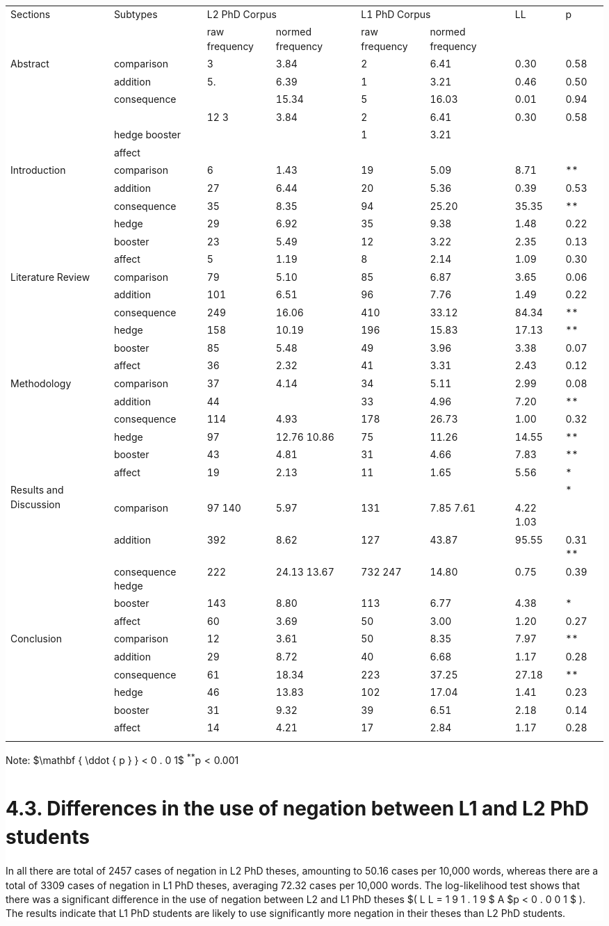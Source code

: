 <html><body><table><tr><td rowspan="2">Sections</td><td rowspan="2">Subtypes</td><td colspan="2">L2 PhD Corpus</td><td colspan="2">L1 PhD Corpus</td><td rowspan="2">LL</td><td rowspan="2">p</td></tr><tr><td>raw frequency</td><td>normed frequency</td><td>raw frequency</td><td> normed frequency</td></tr><tr><td rowspan="6">Abstract</td><td>comparison</td><td>3</td><td>3.84</td><td>2</td><td>6.41</td><td>0.30</td><td>0.58</td></tr><tr><td>addition</td><td>5.</td><td>6.39</td><td>1</td><td>3.21</td><td>0.46</td><td>0.50</td></tr><tr><td>consequence</td><td></td><td>15.34</td><td>5</td><td>16.03</td><td>0.01</td><td>0.94</td></tr><tr><td></td><td>12 3</td><td>3.84</td><td>2</td><td>6.41</td><td>0.30</td><td>0.58</td></tr><tr><td>hedge booster</td><td></td><td></td><td>1</td><td>3.21</td><td></td><td></td></tr><tr><td>affect</td><td></td><td></td><td></td><td></td><td></td><td></td></tr><tr><td rowspan="6">Introduction</td><td>comparison</td><td>6</td><td>1.43</td><td>19</td><td>5.09</td><td>8.71</td><td>**</td></tr><tr><td>addition</td><td>27</td><td>6.44</td><td>20</td><td>5.36</td><td>0.39</td><td>0.53</td></tr><tr><td>consequence</td><td> 35</td><td>8.35</td><td>94</td><td>25.20</td><td>35.35</td><td>**</td></tr><tr><td>hedge</td><td>29</td><td>6.92</td><td>35</td><td>9.38</td><td>1.48</td><td>0.22</td></tr><tr><td> booster</td><td>23</td><td>5.49</td><td>12</td><td>3.22</td><td>2.35</td><td>0.13</td></tr><tr><td>affect</td><td>5</td><td>1.19</td><td>8</td><td>2.14</td><td>1.09</td><td>0.30</td></tr><tr><td rowspan="6">Literature Review</td><td>comparison</td><td>79</td><td>5.10</td><td>85</td><td>6.87</td><td>3.65</td><td>0.06</td></tr><tr><td>addition</td><td>101</td><td>6.51</td><td>96</td><td>7.76</td><td>1.49</td><td>0.22</td></tr><tr><td>consequence</td><td>249</td><td>16.06</td><td>410</td><td>33.12</td><td>84.34</td><td>**</td></tr><tr><td>hedge</td><td>158</td><td>10.19</td><td>196</td><td>15.83</td><td>17.13</td><td>**</td></tr><tr><td> booster</td><td>85</td><td>5.48</td><td>49</td><td>3.96</td><td>3.38</td><td>0.07</td></tr><tr><td>affect</td><td>36</td><td>2.32</td><td>41</td><td>3.31</td><td>2.43</td><td>0.12</td></tr><tr><td rowspan="6"> Methodology</td><td>comparison</td><td>37</td><td>4.14</td><td>34</td><td>5.11</td><td>2.99</td><td>0.08</td></tr><tr><td>addition</td><td>44</td><td></td><td>33</td><td>4.96</td><td>7.20</td><td>**</td></tr><tr><td>consequence</td><td>114</td><td>4.93</td><td>178</td><td>26.73</td><td>1.00</td><td>0.32</td></tr><tr><td> hedge</td><td>97</td><td>12.76 10.86</td><td>75</td><td>11.26</td><td>14.55</td><td>**</td></tr><tr><td> booster</td><td>43</td><td>4.81</td><td>31</td><td>4.66</td><td>7.83</td><td>**</td></tr><tr><td>affect</td><td>19</td><td>2.13</td><td>11</td><td>1.65</td><td>5.56</td><td>*</td></tr><tr><td rowspan="6"> Results and Discussion</td><td></td><td></td><td></td><td></td><td></td><td></td><td>*</td></tr><tr><td>comparison</td><td>97 140</td><td>5.97</td><td>131</td><td>7.85 7.61</td><td>4.22 1.03</td><td></td></tr><tr><td>addition</td><td>392</td><td>8.62</td><td>127</td><td>43.87</td><td>95.55</td><td>0.31 **</td></tr><tr><td>consequence hedge</td><td>222</td><td>24.13 13.67</td><td>732 247</td><td>14.80</td><td>0.75</td><td>0.39</td></tr><tr><td> booster</td><td>143</td><td>8.80</td><td>113</td><td>6.77</td><td>4.38</td><td>*</td></tr><tr><td>affect</td><td>60</td><td>3.69</td><td>50</td><td>3.00</td><td>1.20</td><td>0.27</td></tr><tr><td rowspan="7">Conclusion</td><td>comparison</td><td>12</td><td>3.61</td><td>50</td><td>8.35</td><td>7.97</td><td>**</td></tr><tr><td>addition</td><td>29</td><td>8.72</td><td>40</td><td>6.68</td><td>1.17</td><td>0.28</td></tr><tr><td>consequence</td><td>61</td><td>18.34</td><td>223</td><td>37.25</td><td>27.18</td><td>**</td></tr><tr><td>hedge</td><td>46</td><td>13.83</td><td>102</td><td>17.04</td><td>1.41</td><td>0.23</td></tr><tr><td>booster</td><td>31</td><td>9.32</td><td>39</td><td>6.51</td><td>2.18</td><td>0.14</td></tr><tr><td>affect</td><td>14</td><td>4.21</td><td>17</td><td>2.84</td><td>1.17</td><td>0.28</td></tr><tr><td></td><td></td><td></td><td></td><td></td><td></td><td></td></tr></table></body></html>

Note: $\mathbf { \ddot { p } } < 0 . 0 1$ $^ { \ast \ast } \mathrm { p } < 0 . 0 0 1$

# 4.3. Differences in the use of negation between L1 and L2 PhD students

In all there are total of 2457 cases of negation in L2 PhD theses, amounting to 50.16 cases per 10,000 words, whereas there are a total of 3309 cases of negation in L1 PhD theses, averaging 72.32 cases per 10,000 words. The log-likelihood test shows that there was a significant difference in the use of negation between L2 and L1 PhD theses $( L L = 1 9 1 . 1 9 $ A $p < 0 . 0 0 1 $ ). The results indicate that L1 PhD students are likely to use significantly more negation in their theses than L2 PhD students.
